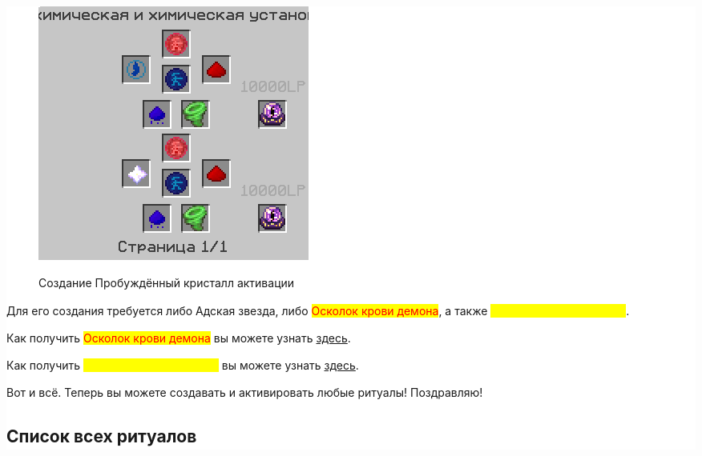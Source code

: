 <figure><img src="../.gitbook/assets/image (18) (1).png" alt=""><figcaption><p>Создание Пробуждённый кристалл активации</p></figcaption></figure>

Для его создания требуется либо Адская звезда, либо <mark style="color:red;">Осколок крови демона</mark>, а также <mark style="color:yellow;">Алхимические реагенты</mark>.

Как получить <mark style="color:red;">Осколок крови демона</mark> вы можете узнать [здесь](prizyv-sushestv.md).

Как получить <mark style="color:yellow;">Алхимические реагенты</mark> вы можете узнать [здесь](alkhimiya.md).

Вот и всё. Теперь вы можете создавать и активировать любые ритуалы! Поздравляю!

## Список всех ритуалов
